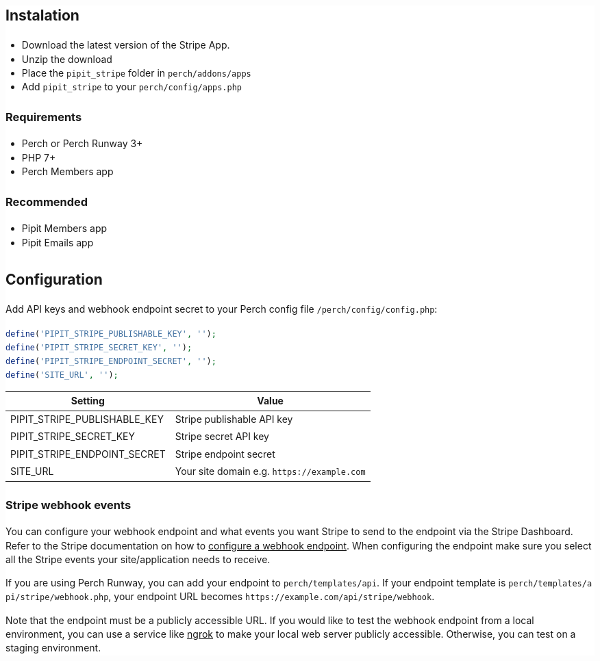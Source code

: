 ## Instalation
* Download the latest version of the Stripe App.
* Unzip the download
* Place the `pipit_stripe` folder in `perch/addons/apps`
* Add `pipit_stripe` to your `perch/config/apps.php`

### Requirements
* Perch or Perch Runway 3+
* PHP 7+
* Perch Members app

### Recommended
* Pipit Members app
* Pipit Emails app

## Configuration

Add API keys and webhook endpoint secret to your Perch config file `/perch/config/config.php`:

```php
define('PIPIT_STRIPE_PUBLISHABLE_KEY', '');
define('PIPIT_STRIPE_SECRET_KEY', '');
define('PIPIT_STRIPE_ENDPOINT_SECRET', '');
define('SITE_URL', '');
```

| Setting                      | Value                                       |
|------------------------------|---------------------------------------------|
| PIPIT_STRIPE_PUBLISHABLE_KEY | Stripe publishable API key                  |
| PIPIT_STRIPE_SECRET_KEY      | Stripe secret API key                       |
| PIPIT_STRIPE_ENDPOINT_SECRET | Stripe endpoint secret                      |
| SITE_URL                     | Your site domain e.g. `https://example.com` |



### Stripe webhook events
You can configure your webhook endpoint and what events you want Stripe to send to the endpoint via the Stripe Dashboard. Refer to the Stripe documentation on how to [configure a webhook endpoint](https://stripe.com/docs/webhooks/configure). When configuring the endpoint make sure you select all the Stripe events your site/application needs to receive.

If you are using Perch Runway, you can add your endpoint to `perch/templates/api`. If your endpoint template is `perch/templates/api/stripe/webhook.php`, your endpoint URL becomes `https://example.com/api/stripe/webhook`.

Note that the endpoint must be a publicly accessible URL. If you would like to test the webhook endpoint from a local environment, you can use a service like [ngrok](https://ngrok.com/) to make your local web server publicly accessible. Otherwise, you can test on a staging environment.

